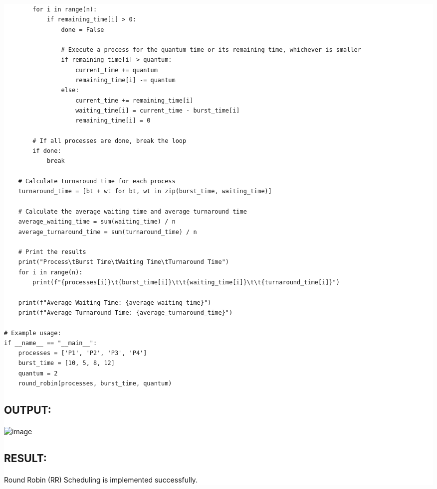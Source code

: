 ```
        for i in range(n):
            if remaining_time[i] > 0:
                done = False

                # Execute a process for the quantum time or its remaining time, whichever is smaller
                if remaining_time[i] > quantum:
                    current_time += quantum
                    remaining_time[i] -= quantum
                else:
                    current_time += remaining_time[i]
                    waiting_time[i] = current_time - burst_time[i]
                    remaining_time[i] = 0

        # If all processes are done, break the loop
        if done:
            break

    # Calculate turnaround time for each process
    turnaround_time = [bt + wt for bt, wt in zip(burst_time, waiting_time)]

    # Calculate the average waiting time and average turnaround time
    average_waiting_time = sum(waiting_time) / n
    average_turnaround_time = sum(turnaround_time) / n

    # Print the results
    print("Process\tBurst Time\tWaiting Time\tTurnaround Time")
    for i in range(n):
        print(f"{processes[i]}\t{burst_time[i]}\t\t{waiting_time[i]}\t\t{turnaround_time[i]}")

    print(f"Average Waiting Time: {average_waiting_time}")
    print(f"Average Turnaround Time: {average_turnaround_time}")

# Example usage:
if __name__ == "__main__":
    processes = ['P1', 'P2', 'P3', 'P4']
    burst_time = [10, 5, 8, 12]
    quantum = 2
    round_robin(processes, burst_time, quantum)

```

## OUTPUT:

![image](https://github.com/kavinesh8476/EX.5-IMPLEMENTATION-OF-CPU-SCHEDULING-ALGORITHMS/assets/118466561/3124b3df-adc2-4f7b-a993-0ea90348035e)

## RESULT:
Round Robin (RR) Scheduling is implemented successfully.
